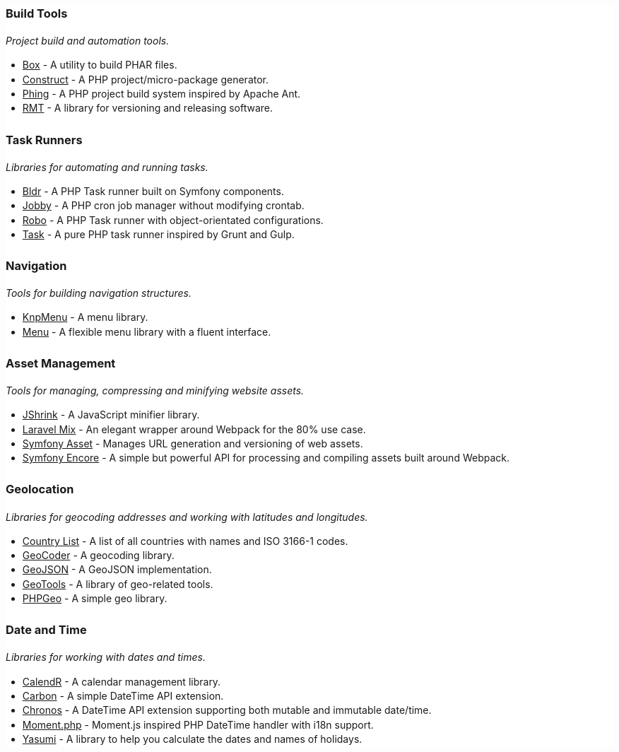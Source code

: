 ### Build Tools

*Project build and automation tools.*

- [Box](https://github.com/box-project/box) - A utility to build PHAR files.
- [Construct](https://github.com/jonathantorres/construct) - A PHP project/micro-package generator.
- [Phing](https://www.phing.info/) - A PHP project build system inspired by Apache Ant.
- [RMT](https://github.com/liip/RMT) - A library for versioning and releasing software.

### Task Runners

*Libraries for automating and running tasks.*

- [Bldr](https://bldr.io/) - A PHP Task runner built on Symfony components.
- [Jobby](https://github.com/jobbyphp/jobby) - A PHP cron job manager without modifying crontab.
- [Robo](https://github.com/consolidation/Robo) - A PHP Task runner with object-orientated configurations.
- [Task](https://taskphp.github.io/) - A pure PHP task runner inspired by Grunt and Gulp.

### Navigation

*Tools for building navigation structures.*

- [KnpMenu](https://github.com/KnpLabs/KnpMenu) - A menu library.
- [Menu](https://github.com/spatie/menu) - A flexible menu library with a fluent interface.

### Asset Management

*Tools for managing, compressing and minifying website assets.*

- [JShrink](https://github.com/tedious/JShrink) - A JavaScript minifier library.
- [Laravel Mix](https://github.com/laravel-mix/laravel-mix ) - An elegant wrapper around Webpack for the 80% use case.
- [Symfony Asset](https://github.com/symfony/asset) - Manages URL generation and versioning of web assets.
- [Symfony Encore](https://github.com/symfony/webpack-encore) - A simple but powerful API for processing and compiling assets built around Webpack.

### Geolocation

*Libraries for geocoding addresses and working with latitudes and longitudes.*

- [Country List](https://github.com/umpirsky/country-list) - A list of all countries with names and ISO 3166-1 codes.
- [GeoCoder](https://geocoder-php.org/) - A geocoding library.
- [GeoJSON](https://github.com/jmikola/geojson) - A GeoJSON implementation.
- [GeoTools](https://github.com/thephpleague/geotools) - A library of geo-related tools.
- [PHPGeo](https://github.com/mjaschen/phpgeo) - A simple geo library.

### Date and Time

*Libraries for working with dates and times.*

- [CalendR](https://yohan.giarel.li/CalendR/) - A calendar management library.
- [Carbon](https://github.com/briannesbitt/Carbon) - A simple DateTime API extension.
- [Chronos](https://github.com/cakephp/chronos) - A DateTime API extension supporting both mutable and immutable date/time.
- [Moment.php](https://github.com/fightbulc/moment.php) - Moment.js inspired PHP DateTime handler with i18n support.
- [Yasumi](https://github.com/azuyalabs/yasumi) - A library to help you calculate the dates and names of holidays.
